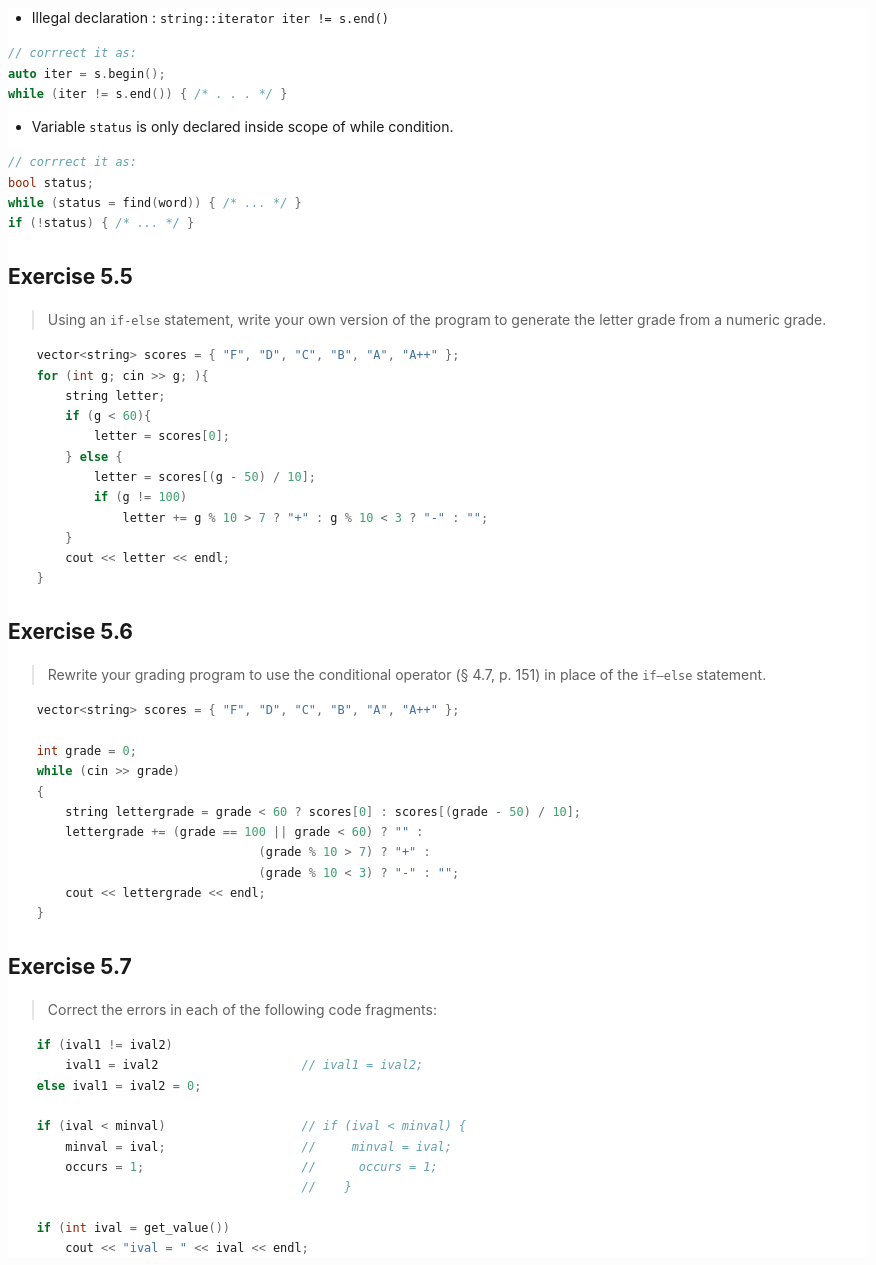 * Illegal declaration : `string::iterator iter != s.end()`
```c++
// corrrect it as:
auto iter = s.begin();
while (iter != s.end()) { /* . . . */ }
```
* Variable `status` is only declared inside scope of while condition.
```cpp
// corrrect it as:
bool status;
while (status = find(word)) { /* ... */ }
if (!status) { /* ... */ }
```

## Exercise 5.5
> Using an `if-else` statement, write your own version of the program to generate the letter grade from a numeric grade.
```c++
    vector<string> scores = { "F", "D", "C", "B", "A", "A++" };
    for (int g; cin >> g; ){
        string letter;
        if (g < 60){
            letter = scores[0];
        } else {
            letter = scores[(g - 50) / 10];
            if (g != 100)
                letter += g % 10 > 7 ? "+" : g % 10 < 3 ? "-" : "";
        }
        cout << letter << endl;
    }
```

## Exercise 5.6
> Rewrite your grading program to use the conditional operator (§ 4.7, p. 151) in place of the `if–else` statement.
```c++
    vector<string> scores = { "F", "D", "C", "B", "A", "A++" };

    int grade = 0;
    while (cin >> grade)
    {
        string lettergrade = grade < 60 ? scores[0] : scores[(grade - 50) / 10];
        lettergrade += (grade == 100 || grade < 60) ? "" : 
                                   (grade % 10 > 7) ? "+" : 
                                   (grade % 10 < 3) ? "-" : "";
        cout << lettergrade << endl;
    }
```

## Exercise 5.7
> Correct the errors in each of the following code fragments:
```c++
    if (ival1 != ival2) 
        ival1 = ival2                    // ival1 = ival2;
    else ival1 = ival2 = 0;

    if (ival < minval)                   // if (ival < minval) { 
        minval = ival;                   //     minval = ival;
        occurs = 1;                      //      occurs = 1;
                                         //    }

    if (int ival = get_value())
        cout << "ival = " << ival << endl;
```